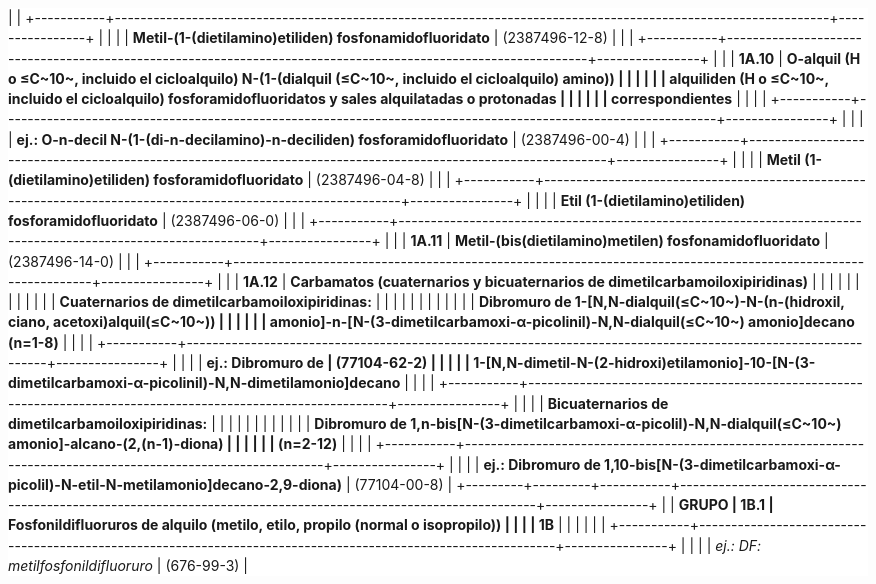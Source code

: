 |         |         +-----------+---------------------------------------------------------------------------------------------------------------+----------------+
|         |         |           | **Metil-(1-(dietilamino)etiliden) fosfonamidofluoridato**                                                     | (2387496-12-8) |
|         |         +-----------+---------------------------------------------------------------------------------------------------------------+----------------+
|         |         | **1A.10** | **O-alquil (H o ≤C~10~, incluido el cicloalquilo) N-(1-(dialquil (≤C~10~, incluido el cicloalquilo) amino))   |                |
|         |         |           | alquiliden (H o ≤C~10~, incluido el cicloalquilo) fosforamidofluoridatos y sales alquilatadas o protonadas    |                |
|         |         |           | correspondientes**                                                                                            |                |
|         |         +-----------+---------------------------------------------------------------------------------------------------------------+----------------+
|         |         |           | **ej.: O-n-decil N-(1-(di-n-decilamino)-n-deciliden) fosforamidofluoridato**                                  | (2387496-00-4) |
|         |         +-----------+---------------------------------------------------------------------------------------------------------------+----------------+
|         |         |           | **Metil (1-(dietilamino)etiliden) fosforamidofluoridato**                                                     | (2387496-04-8) |
|         |         +-----------+---------------------------------------------------------------------------------------------------------------+----------------+
|         |         |           | **Etil (1-(dietilamino)etiliden) fosforamidofluoridato**                                                      | (2387496-06-0) |
|         |         +-----------+---------------------------------------------------------------------------------------------------------------+----------------+
|         |         | **1A.11** | **Metil-(bis(dietilamino)metilen) fosfonamidofluoridato**                                                     | (2387496-14-0) |
|         |         +-----------+---------------------------------------------------------------------------------------------------------------+----------------+
|         |         | **1A.12** | **Carbamatos (cuaternarios y bicuaternarios de dimetilcarbamoiloxipiridinas)**                                |                |
|         |         |           |                                                                                                               |                |
|         |         |           | **Cuaternarios de dimetilcarbamoiloxipiridinas:**                                                             |                |
|         |         |           |                                                                                                               |                |
|         |         |           | **Dibromuro de 1-\[N,N-dialquil(≤С~10~)-N-(n-(hidroxil, ciano, acetoxi)alquil(≤С~10~))                        |                |
|         |         |           | amonio\]-n-\[N-(3-dimetilcarbamoxi-α-picolinil)-N,N-dialquil(≤С~10~) amonio\]decano (n=1-8)**                 |                |
|         |         +-----------+---------------------------------------------------------------------------------------------------------------+----------------+
|         |         |           | **ej.: Dibromuro de                                                                                           | (77104-62-2)   |
|         |         |           | 1-\[N,N-dimetil-N-(2-hidroxi)etilamonio\]-10-\[N-(3-dimetilcarbamoxi-α-picolinil)-N,N-dimetilamonio\]decano** |                |
|         |         +-----------+---------------------------------------------------------------------------------------------------------------+----------------+
|         |         |           | **Bicuaternarios de dimetilcarbamoiloxipiridinas:**                                                           |                |
|         |         |           |                                                                                                               |                |
|         |         |           | **Dibromuro de 1,n-bis\[N-(3-dimetilcarbamoxi-α-picolil)-N,N-dialquil(≤С~10~) amonio\]-alcano-(2,(n-1)-diona) |                |
|         |         |           | (n=2-12)**                                                                                                    |                |
|         |         +-----------+---------------------------------------------------------------------------------------------------------------+----------------+
|         |         |           | **ej.: Dibromuro de 1,10-bis\[N-(3-dimetilcarbamoxi-α-picolil)-N-etil-N-metilamonio\]decano-2,9-diona)**      | (77104-00-8)   |
+---------+---------+-----------+---------------------------------------------------------------------------------------------------------------+----------------+
|         | **GRUPO | **1B.1**  | **Fosfonildifluoruros de alquilo (metilo, etilo, propilo (normal o isopropilo))**                             |                |
|         | 1B**    |           |                                                                                                               |                |
|         |         +-----------+---------------------------------------------------------------------------------------------------------------+----------------+
|         |         |           | *ej.: DF: metilfosfonildifluoruro*                                                                            | (676-99-3)     |